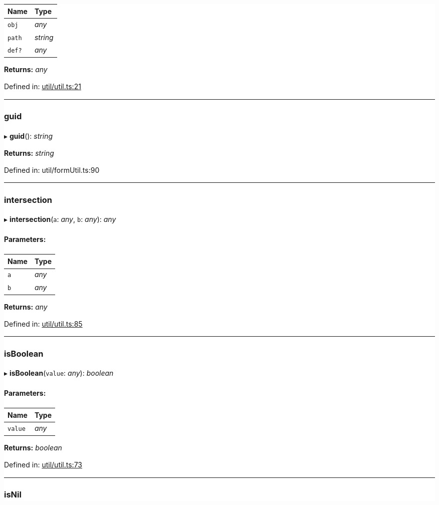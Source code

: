 Name | Type |
:------ | :------ |
`obj` | *any* |
`path` | *string* |
`def?` | *any* |

**Returns:** *any*

Defined in: [util/util.ts:21](https://github.com/formio/core/blob/0febf17/src/util/util.ts#L21)

___

### guid

▸ **guid**(): *string*

**Returns:** *string*

Defined in: util/formUtil.ts:90

___

### intersection

▸ **intersection**(`a`: *any*, `b`: *any*): *any*

#### Parameters:

Name | Type |
:------ | :------ |
`a` | *any* |
`b` | *any* |

**Returns:** *any*

Defined in: [util/util.ts:85](https://github.com/formio/core/blob/0febf17/src/util/util.ts#L85)

___

### isBoolean

▸ **isBoolean**(`value`: *any*): *boolean*

#### Parameters:

Name | Type |
:------ | :------ |
`value` | *any* |

**Returns:** *boolean*

Defined in: [util/util.ts:73](https://github.com/formio/core/blob/0febf17/src/util/util.ts#L73)

___

### isNil
